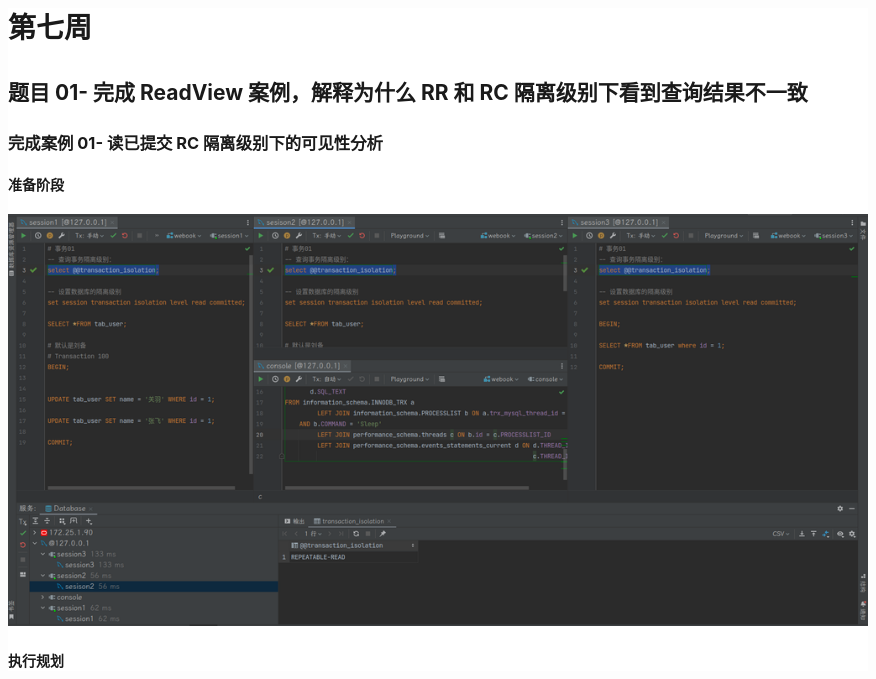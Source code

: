 # 第七周

## 题目 01- 完成 ReadView 案例，解释为什么 RR 和 RC 隔离级别下看到查询结果不一致

### 完成案例 01- 读已提交 RC 隔离级别下的可见性分析

#### 准备阶段

![image-20231031093600625](./assets/image-20231031093600625.png)

#### 执行规划
